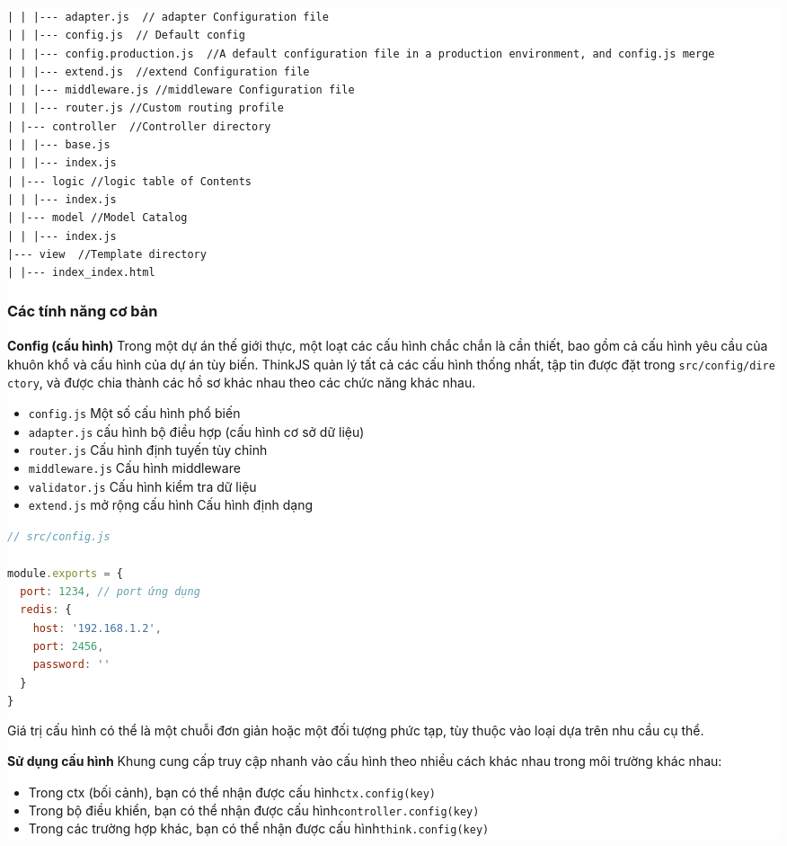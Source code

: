 ```
| | |--- adapter.js  // adapter Configuration file 
| | |--- config.js  // Default config 
| | |--- config.production.js  //A default configuration file in a production environment, and config.js merge 
| | |--- extend.js  //extend Configuration file 
| | |--- middleware.js //middleware Configuration file 
| | |--- router.js //Custom routing profile
| |--- controller  //Controller directory 
| | |--- base.js
| | |--- index.js
| |--- logic //logic table of Contents
| | |--- index.js
| |--- model //Model Catalog
| | |--- index.js
|--- view  //Template directory
| |--- index_index.html
```
### Các tính năng cơ bản
**Config (cấu hình)**
Trong một dự án thế giới thực, một loạt các cấu hình chắc chắn là cần thiết, bao gồm cả cấu hình yêu cầu của khuôn khổ và cấu hình của dự án tùy biến. ThinkJS quản lý tất cả các cấu hình thống nhất, tập tin được đặt trong `src/config/directory`, và được chia thành các hồ sơ khác nhau theo các chức năng khác nhau.

- `config.js` Một số cấu hình phổ biến
- `adapter.js` cấu hình bộ điều hợp (cấu hình cơ sở dữ liệu)
- `router.js` Cấu hình định tuyến tùy chỉnh
- `middleware.js` Cấu hình middleware
- `validator.js` Cấu hình kiểm tra dữ liệu
- `extend.js` mở rộng cấu hình
Cấu hình định dạng
```js
// src/config.js

module.exports = {
  port: 1234, // port ứng dụng
  redis: {
    host: '192.168.1.2',
    port: 2456,
    password: ''
  }
}
```
Giá trị cấu hình có thể là một chuỗi đơn giản hoặc một đối tượng phức tạp, tùy thuộc vào loại dựa trên nhu cầu cụ thể.

**Sử dụng cấu hình**
Khung cung cấp truy cập nhanh vào cấu hình theo nhiều cách khác nhau trong môi trường khác nhau:

- Trong ctx (bối cảnh), bạn có thể nhận được cấu hình`ctx.config(key)`
- Trong bộ điều khiển, bạn có thể nhận được cấu hình`controller.config(key)`
- Trong các trường hợp khác, bạn có thể nhận được cấu hình`think.config(key)`
